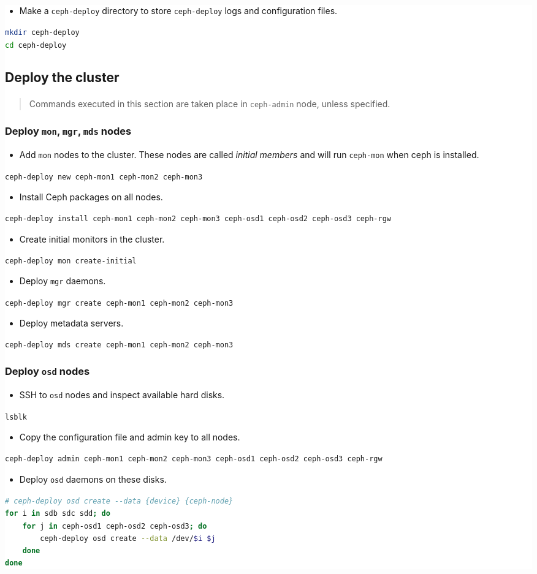 - Make a `ceph-deploy` directory to store `ceph-deploy` logs and configuration files.
```sh
mkdir ceph-deploy
cd ceph-deploy
```

## Deploy the cluster
> Commands executed in this section are taken place in `ceph-admin` node, unless specified.  

### Deploy `mon`, `mgr`, `mds` nodes
- Add `mon` nodes to the cluster. These nodes are called *initial members* and will run `ceph-mon` when ceph is installed.
```sh
ceph-deploy new ceph-mon1 ceph-mon2 ceph-mon3
```

- Install Ceph packages on all nodes.
```sh
ceph-deploy install ceph-mon1 ceph-mon2 ceph-mon3 ceph-osd1 ceph-osd2 ceph-osd3 ceph-rgw
```

- Create initial monitors in the cluster.
```sh
ceph-deploy mon create-initial
```

- Deploy `mgr` daemons.
```sh
ceph-deploy mgr create ceph-mon1 ceph-mon2 ceph-mon3
```

- Deploy metadata servers.
```sh
ceph-deploy mds create ceph-mon1 ceph-mon2 ceph-mon3
```

### Deploy `osd` nodes
- SSH to `osd` nodes and inspect available hard disks.
```sh
lsblk
```

- Copy the configuration file and admin key to all nodes.
```sh
ceph-deploy admin ceph-mon1 ceph-mon2 ceph-mon3 ceph-osd1 ceph-osd2 ceph-osd3 ceph-rgw
```

- Deploy `osd` daemons on these disks.
```sh
# ceph-deploy osd create --data {device} {ceph-node}
for i in sdb sdc sdd; do
    for j in ceph-osd1 ceph-osd2 ceph-osd3; do
        ceph-deploy osd create --data /dev/$i $j
    done
done
```
